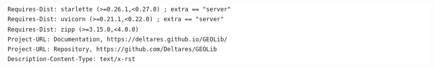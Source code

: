 ```diff
 Requires-Dist: starlette (>=0.26.1,<0.27.0) ; extra == "server"
 Requires-Dist: uvicorn (>=0.21.1,<0.22.0) ; extra == "server"
 Requires-Dist: zipp (>=3.15.0,<4.0.0)
 Project-URL: Documentation, https://deltares.github.io/GEOLib/
 Project-URL: Repository, https://github.com/Deltares/GEOLib
 Description-Content-Type: text/x-rst
```

